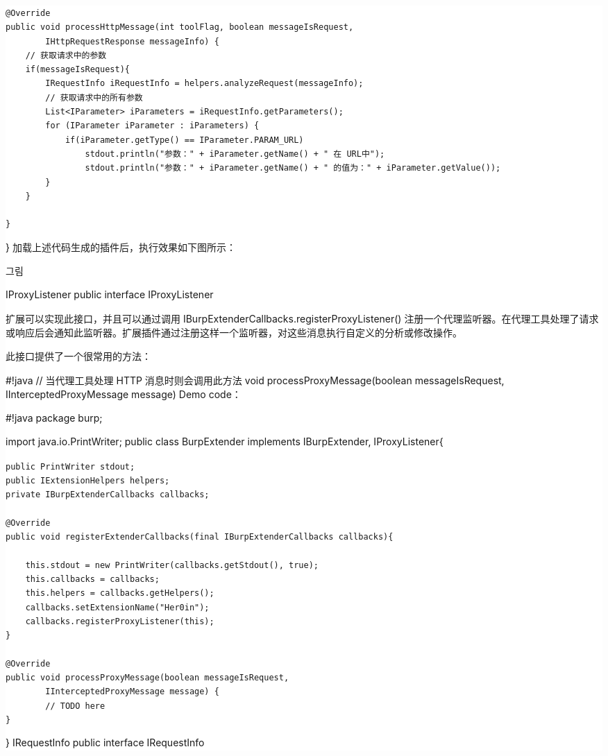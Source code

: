     @Override
    public void processHttpMessage(int toolFlag, boolean messageIsRequest,
            IHttpRequestResponse messageInfo) {
        // 获取请求中的参数
        if(messageIsRequest){
            IRequestInfo iRequestInfo = helpers.analyzeRequest(messageInfo);
            // 获取请求中的所有参数
            List<IParameter> iParameters = iRequestInfo.getParameters();
            for (IParameter iParameter : iParameters) {
                if(iParameter.getType() == IParameter.PARAM_URL)
                    stdout.println("参数：" + iParameter.getName() + " 在 URL中");
                    stdout.println("参数：" + iParameter.getName() + " 的值为：" + iParameter.getValue());
            }
        }

    }
}
加载上述代码生成的插件后，执行效果如下图所示：

그림

IProxyListener
public interface IProxyListener

扩展可以实现此接口，并且可以通过调用 IBurpExtenderCallbacks.registerProxyListener() 注册一个代理监听器。在代理工具处理了请求或响应后会通知此监听器。扩展插件通过注册这样一个监听器，对这些消息执行自定义的分析或修改操作。

此接口提供了一个很常用的方法：

#!java
// 当代理工具处理 HTTP 消息时则会调用此方法
void    processProxyMessage(boolean messageIsRequest, IInterceptedProxyMessage message)
Demo code：

#!java
package burp;

import java.io.PrintWriter;
public class BurpExtender implements IBurpExtender, IProxyListener{

    public PrintWriter stdout;
    public IExtensionHelpers helpers;
    private IBurpExtenderCallbacks callbacks;

    @Override
    public void registerExtenderCallbacks(final IBurpExtenderCallbacks callbacks){

        this.stdout = new PrintWriter(callbacks.getStdout(), true);
        this.callbacks = callbacks;
        this.helpers = callbacks.getHelpers();
        callbacks.setExtensionName("Her0in");
        callbacks.registerProxyListener(this);
    }

    @Override
    public void processProxyMessage(boolean messageIsRequest,
            IInterceptedProxyMessage message) {
            // TODO here
    }
}
IRequestInfo
public interface IRequestInfo
